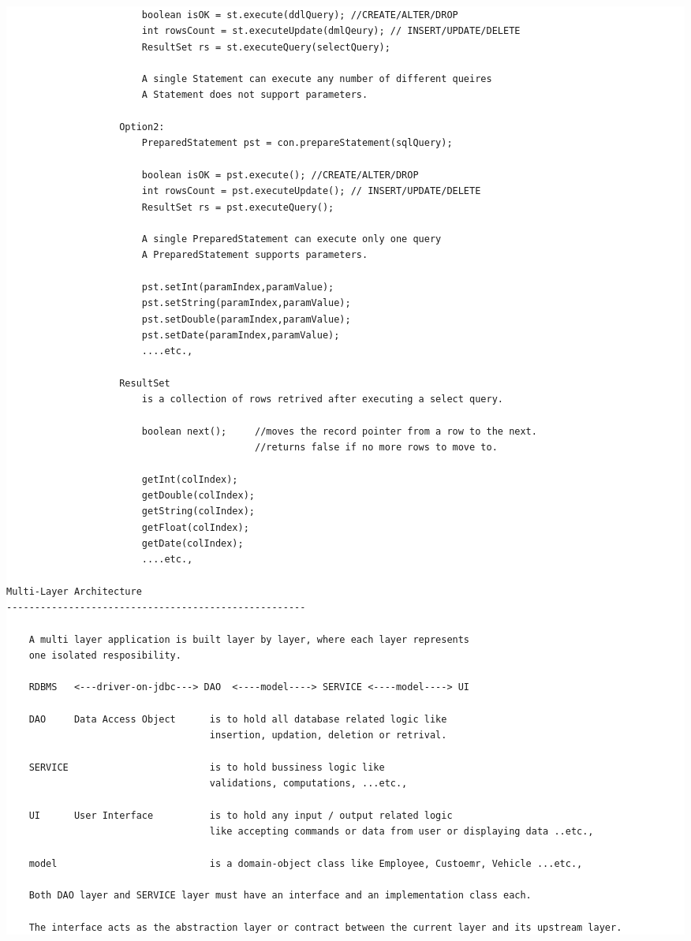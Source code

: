                             boolean isOK = st.execute(ddlQuery); //CREATE/ALTER/DROP
                            int rowsCount = st.executeUpdate(dmlQeury); // INSERT/UPDATE/DELETE
                            ResultSet rs = st.executeQuery(selectQuery); 

                            A single Statement can execute any number of different queires
                            A Statement does not support parameters.
                            
                        Option2:
                            PreparedStatement pst = con.prepareStatement(sqlQuery);

                            boolean isOK = pst.execute(); //CREATE/ALTER/DROP
                            int rowsCount = pst.executeUpdate(); // INSERT/UPDATE/DELETE
                            ResultSet rs = pst.executeQuery();                             

                            A single PreparedStatement can execute only one query
                            A PreparedStatement supports parameters.

                            pst.setInt(paramIndex,paramValue);
                            pst.setString(paramIndex,paramValue);
                            pst.setDouble(paramIndex,paramValue);
                            pst.setDate(paramIndex,paramValue);
                            ....etc.,
                            
                        ResultSet
                            is a collection of rows retrived after executing a select query.

                            boolean next();     //moves the record pointer from a row to the next.
                                                //returns false if no more rows to move to.

                            getInt(colIndex);
                            getDouble(colIndex);
                            getString(colIndex);
                            getFloat(colIndex);
                            getDate(colIndex);
                            ....etc.,

    Multi-Layer Architecture
    -----------------------------------------------------

        A multi layer application is built layer by layer, where each layer represents
        one isolated resposibility.

        RDBMS   <---driver-on-jdbc---> DAO  <----model----> SERVICE <----model----> UI

        DAO     Data Access Object      is to hold all database related logic like 
                                        insertion, updation, deletion or retrival.

        SERVICE                         is to hold bussiness logic like
                                        validations, computations, ...etc.,

        UI      User Interface          is to hold any input / output related logic
                                        like accepting commands or data from user or displaying data ..etc.,

        model                           is a domain-object class like Employee, Custoemr, Vehicle ...etc.,

        Both DAO layer and SERVICE layer must have an interface and an implementation class each.

        The interface acts as the abstraction layer or contract between the current layer and its upstream layer.
